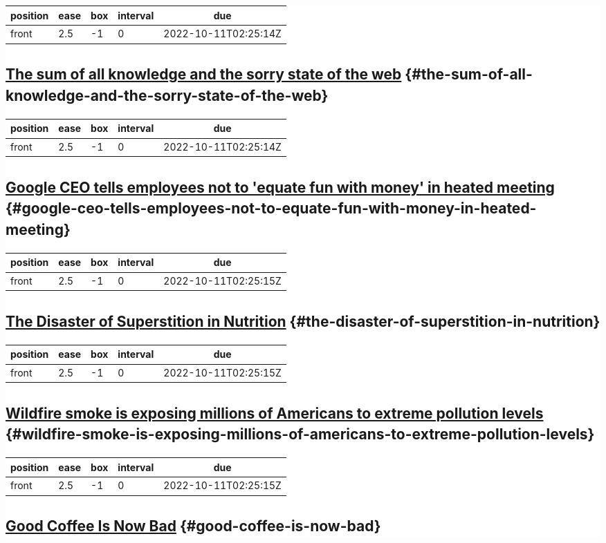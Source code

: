 | position | ease | box | interval | due                  |
|----------|------|-----|----------|----------------------|
| front    | 2.5  | -1  | 0        | 2022-10-11T02:25:14Z |


## [The sum of all knowledge and the sorry state of the web](https://christianheilmann.com/2022/08/29/the-sum-of-all-knowledge/) {#the-sum-of-all-knowledge-and-the-sorry-state-of-the-web}

| position | ease | box | interval | due                  |
|----------|------|-----|----------|----------------------|
| front    | 2.5  | -1  | 0        | 2022-10-11T02:25:14Z |


## [Google CEO tells employees not to 'equate fun with money' in heated meeting](https://www.cnbc.com/2022/09/23/google-ceo-pichai-fields-questions-on-cost-cuts-at-all-hands-meeting-.html) {#google-ceo-tells-employees-not-to-equate-fun-with-money-in-heated-meeting}

| position | ease | box | interval | due                  |
|----------|------|-----|----------|----------------------|
| front    | 2.5  | -1  | 0        | 2022-10-11T02:25:15Z |


## [The Disaster of Superstition in Nutrition](https://optimisingnutrition.com/belief-based-nutrition/) {#the-disaster-of-superstition-in-nutrition}

| position | ease | box | interval | due                  |
|----------|------|-----|----------|----------------------|
| front    | 2.5  | -1  | 0        | 2022-10-11T02:25:15Z |


## [Wildfire smoke is exposing millions of Americans to extreme pollution levels](https://news.stanford.edu/2022/09/22/wildfire-smoke-unraveling-decades-air-quality-gains/) {#wildfire-smoke-is-exposing-millions-of-americans-to-extreme-pollution-levels}

| position | ease | box | interval | due                  |
|----------|------|-----|----------|----------------------|
| front    | 2.5  | -1  | 0        | 2022-10-11T02:25:15Z |


## [Good Coffee Is Now Bad](https://meltedcheeseonwhitefish.substack.com/p/good-coffee-is-now-bad) {#good-coffee-is-now-bad}
